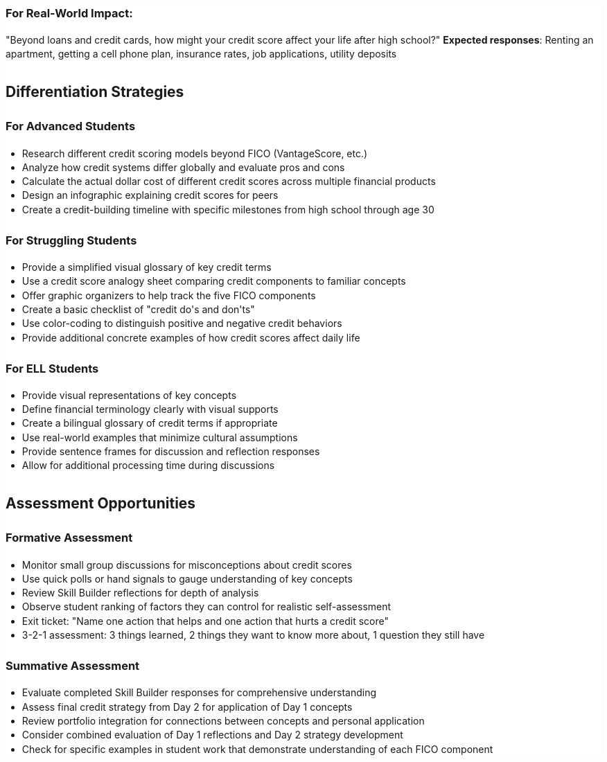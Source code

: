 ### For Real-World Impact:
"Beyond loans and credit cards, how might your credit score affect your life after high school?"
**Expected responses**: Renting an apartment, getting a cell phone plan, insurance rates, job applications, utility deposits

## Differentiation Strategies

### For Advanced Students
- Research different credit scoring models beyond FICO (VantageScore, etc.)
- Analyze how credit systems differ globally and evaluate pros and cons
- Calculate the actual dollar cost of different credit scores across multiple financial products
- Design an infographic explaining credit scores for peers
- Create a credit-building timeline with specific milestones from high school through age 30

### For Struggling Students
- Provide a simplified visual glossary of key credit terms
- Use a credit score analogy sheet comparing credit components to familiar concepts
- Offer graphic organizers to help track the five FICO components
- Create a basic checklist of "credit do's and don'ts"
- Use color-coding to distinguish positive and negative credit behaviors
- Provide additional concrete examples of how credit scores affect daily life

### For ELL Students
- Provide visual representations of key concepts
- Define financial terminology clearly with visual supports
- Create a bilingual glossary of credit terms if appropriate
- Use real-world examples that minimize cultural assumptions
- Provide sentence frames for discussion and reflection responses
- Allow for additional processing time during discussions

## Assessment Opportunities

### Formative Assessment
- Monitor small group discussions for misconceptions about credit scores
- Use quick polls or hand signals to gauge understanding of key concepts
- Review Skill Builder reflections for depth of analysis
- Observe student ranking of factors they can control for realistic self-assessment
- Exit ticket: "Name one action that helps and one action that hurts a credit score"
- 3-2-1 assessment: 3 things learned, 2 things they want to know more about, 1 question they still have

### Summative Assessment
- Evaluate completed Skill Builder responses for comprehensive understanding
- Assess final credit strategy from Day 2 for application of Day 1 concepts
- Review portfolio integration for connections between concepts and personal application
- Consider combined evaluation of Day 1 reflections and Day 2 strategy development
- Check for specific examples in student work that demonstrate understanding of each FICO component
